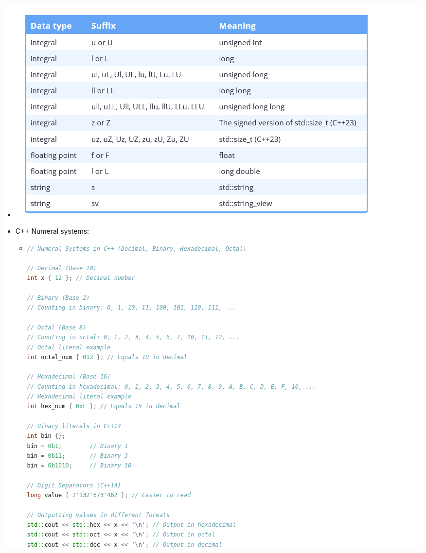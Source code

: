   - ![image-20231120213125458](images/image-20231120213125458.png)

- C++ Numeral systems:

  - ```cpp
    // Numeral Systems in C++ (Decimal, Binary, Hexadecimal, Octal)
    
    // Decimal (Base 10)
    int x { 12 }; // Decimal number
    
    // Binary (Base 2)
    // Counting in binary: 0, 1, 10, 11, 100, 101, 110, 111, ...
    
    // Octal (Base 8)
    // Counting in octal: 0, 1, 2, 3, 4, 5, 6, 7, 10, 11, 12, ...
    // Octal literal example
    int octal_num { 012 }; // Equals 10 in decimal
    
    // Hexadecimal (Base 16)
    // Counting in hexadecimal: 0, 1, 2, 3, 4, 5, 6, 7, 8, 9, A, B, C, D, E, F, 10, ...
    // Hexadecimal literal example
    int hex_num { 0xF }; // Equals 15 in decimal
    
    // Binary literals in C++14
    int bin {};
    bin = 0b1;        // Binary 1
    bin = 0b11;       // Binary 3
    bin = 0b1010;     // Binary 10
    
    // Digit Separators (C++14)
    long value { 2'132'673'462 }; // Easier to read
    
    // Outputting values in different formats
    std::cout << std::hex << x << '\n'; // Output in hexadecimal
    std::cout << std::oct << x << '\n'; // Output in octal
    std::cout << std::dec << x << '\n'; // Output in decimal
    
